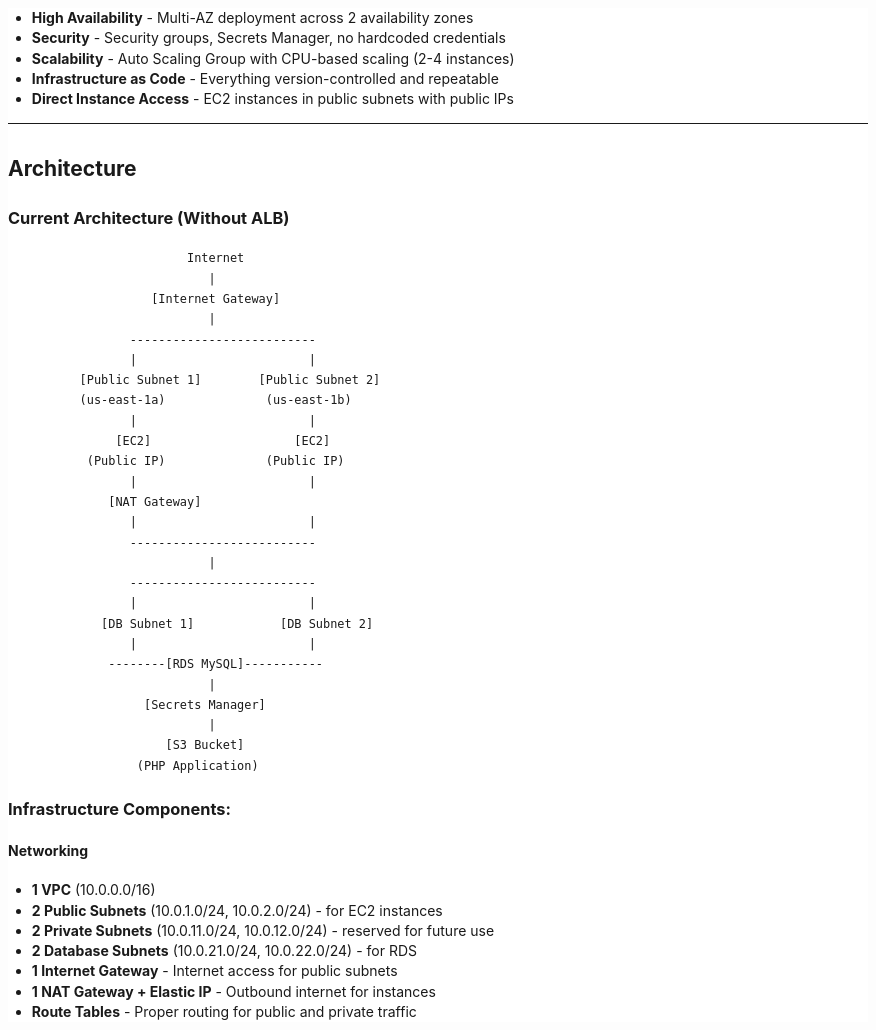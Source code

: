 - **High Availability** - Multi-AZ deployment across 2 availability zones
- **Security** - Security groups, Secrets Manager, no hardcoded credentials
- **Scalability** - Auto Scaling Group with CPU-based scaling (2-4 instances)
- **Infrastructure as Code** - Everything version-controlled and repeatable
- **Direct Instance Access** - EC2 instances in public subnets with public IPs

---

## Architecture

### Current Architecture (Without ALB)

```
                         Internet
                            |
                    [Internet Gateway]
                            |
                 --------------------------
                 |                        |
          [Public Subnet 1]        [Public Subnet 2]
          (us-east-1a)              (us-east-1b)
                 |                        |
               [EC2]                    [EC2]
           (Public IP)              (Public IP)
                 |                        |
              [NAT Gateway]
                 |                        |
                 --------------------------
                            |
                 --------------------------
                 |                        |
             [DB Subnet 1]            [DB Subnet 2]
                 |                        |
              --------[RDS MySQL]-----------
                            |
                   [Secrets Manager]
                            |
                      [S3 Bucket]
                  (PHP Application)
```

### Infrastructure Components:

#### Networking
- **1 VPC** (10.0.0.0/16)
- **2 Public Subnets** (10.0.1.0/24, 10.0.2.0/24) - for EC2 instances
- **2 Private Subnets** (10.0.11.0/24, 10.0.12.0/24) - reserved for future use
- **2 Database Subnets** (10.0.21.0/24, 10.0.22.0/24) - for RDS
- **1 Internet Gateway** - Internet access for public subnets
- **1 NAT Gateway + Elastic IP** - Outbound internet for instances
- **Route Tables** - Proper routing for public and private traffic
